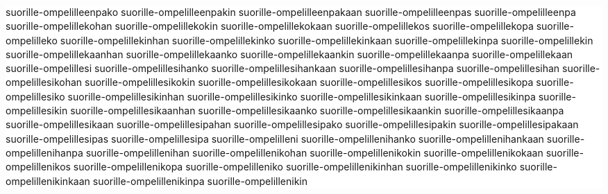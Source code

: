 suorille-ompelilleenpako
suorille-ompelilleenpakin
suorille-ompelilleenpakaan
suorille-ompelilleenpas
suorille-ompelilleenpa
suorille-ompelillekohan
suorille-ompelillekokin
suorille-ompelillekokaan
suorille-ompelillekos
suorille-ompelillekopa
suorille-ompelilleko
suorille-ompelillekinhan
suorille-ompelillekinko
suorille-ompelillekinkaan
suorille-ompelillekinpa
suorille-ompelillekin
suorille-ompelillekaanhan
suorille-ompelillekaanko
suorille-ompelillekaankin
suorille-ompelillekaanpa
suorille-ompelillekaan
suorille-ompelillesi
suorille-ompelillesihanko
suorille-ompelillesihankaan
suorille-ompelillesihanpa
suorille-ompelillesihan
suorille-ompelillesikohan
suorille-ompelillesikokin
suorille-ompelillesikokaan
suorille-ompelillesikos
suorille-ompelillesikopa
suorille-ompelillesiko
suorille-ompelillesikinhan
suorille-ompelillesikinko
suorille-ompelillesikinkaan
suorille-ompelillesikinpa
suorille-ompelillesikin
suorille-ompelillesikaanhan
suorille-ompelillesikaanko
suorille-ompelillesikaankin
suorille-ompelillesikaanpa
suorille-ompelillesikaan
suorille-ompelillesipahan
suorille-ompelillesipako
suorille-ompelillesipakin
suorille-ompelillesipakaan
suorille-ompelillesipas
suorille-ompelillesipa
suorille-ompelilleni
suorille-ompelillenihanko
suorille-ompelillenihankaan
suorille-ompelillenihanpa
suorille-ompelillenihan
suorille-ompelillenikohan
suorille-ompelillenikokin
suorille-ompelillenikokaan
suorille-ompelillenikos
suorille-ompelillenikopa
suorille-ompelilleniko
suorille-ompelillenikinhan
suorille-ompelillenikinko
suorille-ompelillenikinkaan
suorille-ompelillenikinpa
suorille-ompelillenikin